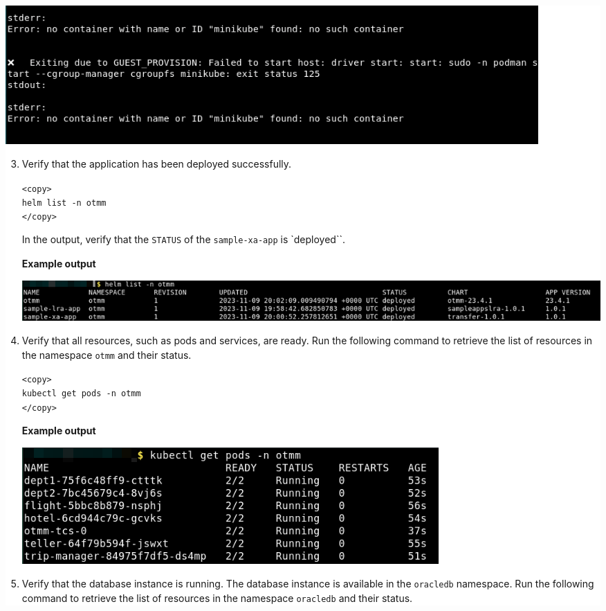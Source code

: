   ![minikube start error](./images/minikube-start-error.png)

3. Verify that the application has been deployed successfully.

    ```text
    <copy>
    helm list -n otmm
    </copy>
    ```

   In the output, verify that the `STATUS` of the `sample-xa-app` is `deployed``.

   **Example output**

   ![Helm install success](./images/list-pods.png)

4. Verify that all resources, such as pods and services, are ready. Run the following command to retrieve the list of resources in the namespace `otmm` and their status.

    ```text
    <copy>
    kubectl get pods -n otmm
    </copy>
    ```

   **Example output**

   ![Status of pods in the otmm namespace](./images/pod-status.png)

5. Verify that the database instance is running. The database instance is available in the `oracledb` namespace.  Run the following command to retrieve the list of resources in the namespace `oracledb` and their status.
